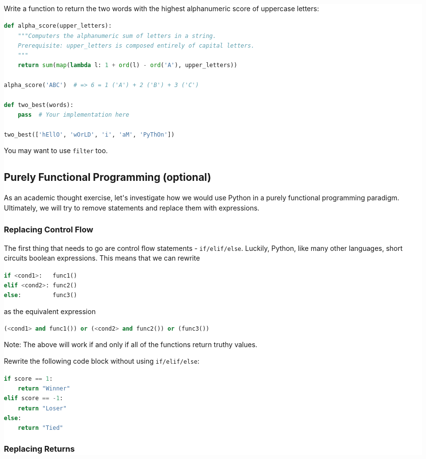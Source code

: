 Write a function to return the two words with the highest alphanumeric score of uppercase letters:

```Python
def alpha_score(upper_letters):
    """Computers the alphanumeric sum of letters in a string.
    Prerequisite: upper_letters is composed entirely of capital letters.
    """
    return sum(map(lambda l: 1 + ord(l) - ord('A'), upper_letters))

alpha_score('ABC')  # => 6 = 1 ('A') + 2 ('B') + 3 ('C')

def two_best(words):
    pass  # Your implementation here

two_best(['hEllO', 'wOrLD', 'i', 'aM', 'PyThOn'])
```

You may want to use `filter` too.

## Purely Functional Programming (optional)

As an academic thought exercise, let's investigate how we would use Python in a purely functional programming paradigm. Ultimately, we will try to remove statements and replace them with expressions.

### Replacing Control Flow

The first thing that needs to go are control flow statements - `if/elif/else`. Luckily, Python, like many other languages, short circuits boolean expressions. This means that we can rewrite

```Python
if <cond1>:   func1()
elif <cond2>: func2()
else:         func3()
```

as the equivalent expression

```Python
(<cond1> and func1()) or (<cond2> and func2()) or (func3())
```

Note: The above will work if and only if all of the functions return truthy values.

Rewrite the following code block without using `if/elif/else`:

```Python
if score == 1:
    return "Winner"
elif score == -1:
    return "Loser"
else:
    return "Tied"
```

### Replacing Returns
